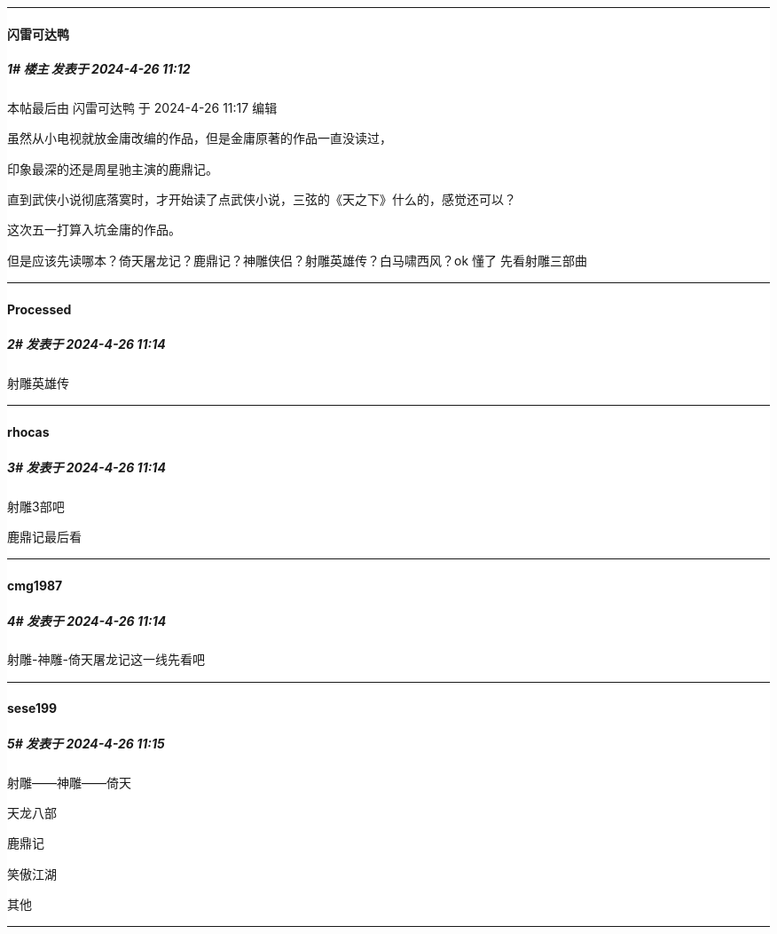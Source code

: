 ﻿
*****

####  闪雷可达鸭  
##### 1#       楼主       发表于 2024-4-26 11:12

 本帖最后由 闪雷可达鸭 于 2024-4-26 11:17 编辑 

 虽然从小电视就放金庸改编的作品，但是金庸原著的作品一直没读过，

 印象最深的还是周星驰主演的鹿鼎记。

 直到武侠小说彻底落寞时，才开始读了点武侠小说，三弦的《天之下》什么的，感觉还可以？

 这次五一打算入坑金庸的作品。

 但是应该先读哪本？倚天屠龙记？鹿鼎记？神雕侠侣？射雕英雄传？白马啸西风？ok 懂了 先看射雕三部曲

*****

####  Processed  
##### 2#       发表于 2024-4-26 11:14

射雕英雄传

*****

####  rhocas  
##### 3#       发表于 2024-4-26 11:14

射雕3部吧

鹿鼎记最后看

*****

####  cmg1987  
##### 4#       发表于 2024-4-26 11:14

射雕-神雕-倚天屠龙记这一线先看吧

*****

####  sese199  
##### 5#       发表于 2024-4-26 11:15

射雕——神雕——倚天

天龙八部

鹿鼎记

笑傲江湖

其他

*****
